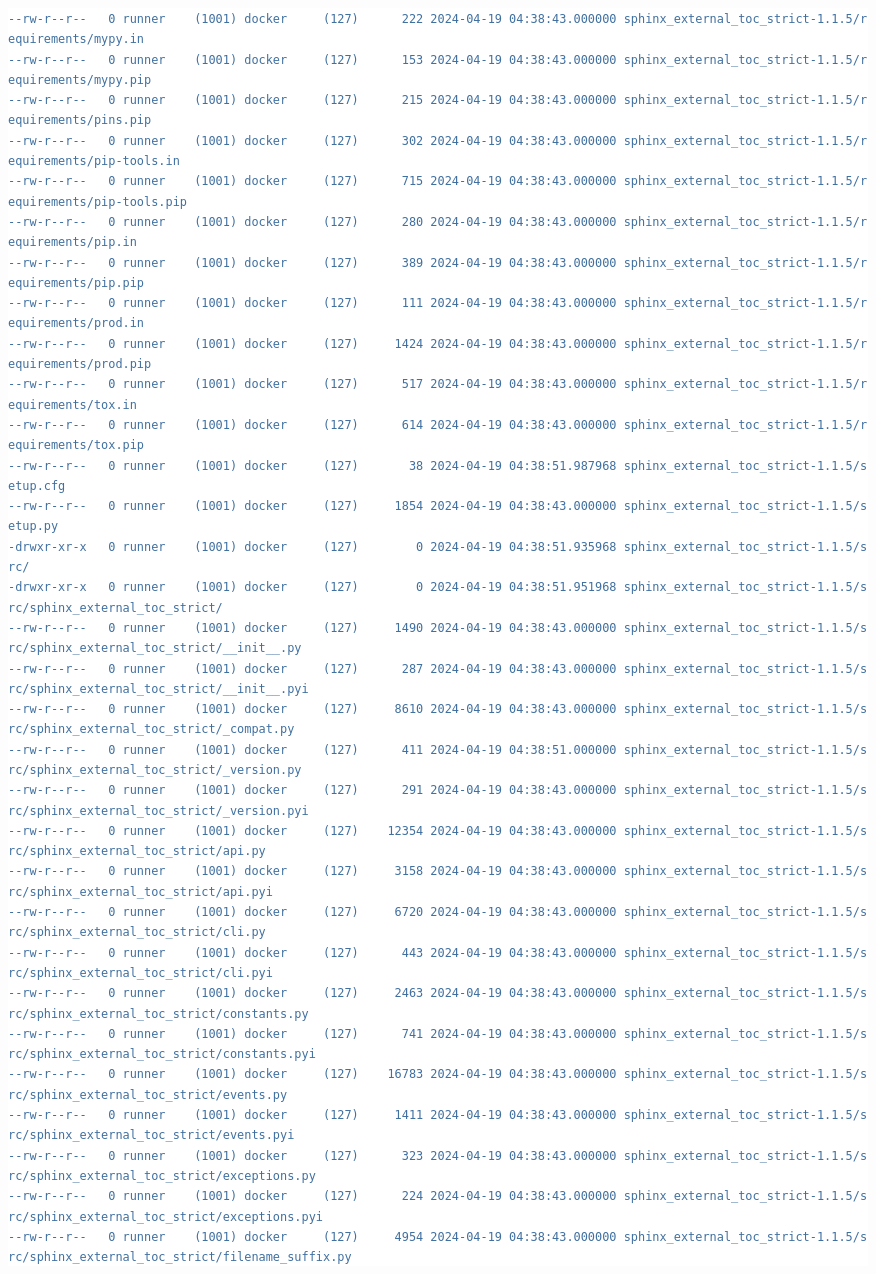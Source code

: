 ```diff
--rw-r--r--   0 runner    (1001) docker     (127)      222 2024-04-19 04:38:43.000000 sphinx_external_toc_strict-1.1.5/requirements/mypy.in
--rw-r--r--   0 runner    (1001) docker     (127)      153 2024-04-19 04:38:43.000000 sphinx_external_toc_strict-1.1.5/requirements/mypy.pip
--rw-r--r--   0 runner    (1001) docker     (127)      215 2024-04-19 04:38:43.000000 sphinx_external_toc_strict-1.1.5/requirements/pins.pip
--rw-r--r--   0 runner    (1001) docker     (127)      302 2024-04-19 04:38:43.000000 sphinx_external_toc_strict-1.1.5/requirements/pip-tools.in
--rw-r--r--   0 runner    (1001) docker     (127)      715 2024-04-19 04:38:43.000000 sphinx_external_toc_strict-1.1.5/requirements/pip-tools.pip
--rw-r--r--   0 runner    (1001) docker     (127)      280 2024-04-19 04:38:43.000000 sphinx_external_toc_strict-1.1.5/requirements/pip.in
--rw-r--r--   0 runner    (1001) docker     (127)      389 2024-04-19 04:38:43.000000 sphinx_external_toc_strict-1.1.5/requirements/pip.pip
--rw-r--r--   0 runner    (1001) docker     (127)      111 2024-04-19 04:38:43.000000 sphinx_external_toc_strict-1.1.5/requirements/prod.in
--rw-r--r--   0 runner    (1001) docker     (127)     1424 2024-04-19 04:38:43.000000 sphinx_external_toc_strict-1.1.5/requirements/prod.pip
--rw-r--r--   0 runner    (1001) docker     (127)      517 2024-04-19 04:38:43.000000 sphinx_external_toc_strict-1.1.5/requirements/tox.in
--rw-r--r--   0 runner    (1001) docker     (127)      614 2024-04-19 04:38:43.000000 sphinx_external_toc_strict-1.1.5/requirements/tox.pip
--rw-r--r--   0 runner    (1001) docker     (127)       38 2024-04-19 04:38:51.987968 sphinx_external_toc_strict-1.1.5/setup.cfg
--rw-r--r--   0 runner    (1001) docker     (127)     1854 2024-04-19 04:38:43.000000 sphinx_external_toc_strict-1.1.5/setup.py
-drwxr-xr-x   0 runner    (1001) docker     (127)        0 2024-04-19 04:38:51.935968 sphinx_external_toc_strict-1.1.5/src/
-drwxr-xr-x   0 runner    (1001) docker     (127)        0 2024-04-19 04:38:51.951968 sphinx_external_toc_strict-1.1.5/src/sphinx_external_toc_strict/
--rw-r--r--   0 runner    (1001) docker     (127)     1490 2024-04-19 04:38:43.000000 sphinx_external_toc_strict-1.1.5/src/sphinx_external_toc_strict/__init__.py
--rw-r--r--   0 runner    (1001) docker     (127)      287 2024-04-19 04:38:43.000000 sphinx_external_toc_strict-1.1.5/src/sphinx_external_toc_strict/__init__.pyi
--rw-r--r--   0 runner    (1001) docker     (127)     8610 2024-04-19 04:38:43.000000 sphinx_external_toc_strict-1.1.5/src/sphinx_external_toc_strict/_compat.py
--rw-r--r--   0 runner    (1001) docker     (127)      411 2024-04-19 04:38:51.000000 sphinx_external_toc_strict-1.1.5/src/sphinx_external_toc_strict/_version.py
--rw-r--r--   0 runner    (1001) docker     (127)      291 2024-04-19 04:38:43.000000 sphinx_external_toc_strict-1.1.5/src/sphinx_external_toc_strict/_version.pyi
--rw-r--r--   0 runner    (1001) docker     (127)    12354 2024-04-19 04:38:43.000000 sphinx_external_toc_strict-1.1.5/src/sphinx_external_toc_strict/api.py
--rw-r--r--   0 runner    (1001) docker     (127)     3158 2024-04-19 04:38:43.000000 sphinx_external_toc_strict-1.1.5/src/sphinx_external_toc_strict/api.pyi
--rw-r--r--   0 runner    (1001) docker     (127)     6720 2024-04-19 04:38:43.000000 sphinx_external_toc_strict-1.1.5/src/sphinx_external_toc_strict/cli.py
--rw-r--r--   0 runner    (1001) docker     (127)      443 2024-04-19 04:38:43.000000 sphinx_external_toc_strict-1.1.5/src/sphinx_external_toc_strict/cli.pyi
--rw-r--r--   0 runner    (1001) docker     (127)     2463 2024-04-19 04:38:43.000000 sphinx_external_toc_strict-1.1.5/src/sphinx_external_toc_strict/constants.py
--rw-r--r--   0 runner    (1001) docker     (127)      741 2024-04-19 04:38:43.000000 sphinx_external_toc_strict-1.1.5/src/sphinx_external_toc_strict/constants.pyi
--rw-r--r--   0 runner    (1001) docker     (127)    16783 2024-04-19 04:38:43.000000 sphinx_external_toc_strict-1.1.5/src/sphinx_external_toc_strict/events.py
--rw-r--r--   0 runner    (1001) docker     (127)     1411 2024-04-19 04:38:43.000000 sphinx_external_toc_strict-1.1.5/src/sphinx_external_toc_strict/events.pyi
--rw-r--r--   0 runner    (1001) docker     (127)      323 2024-04-19 04:38:43.000000 sphinx_external_toc_strict-1.1.5/src/sphinx_external_toc_strict/exceptions.py
--rw-r--r--   0 runner    (1001) docker     (127)      224 2024-04-19 04:38:43.000000 sphinx_external_toc_strict-1.1.5/src/sphinx_external_toc_strict/exceptions.pyi
--rw-r--r--   0 runner    (1001) docker     (127)     4954 2024-04-19 04:38:43.000000 sphinx_external_toc_strict-1.1.5/src/sphinx_external_toc_strict/filename_suffix.py
```